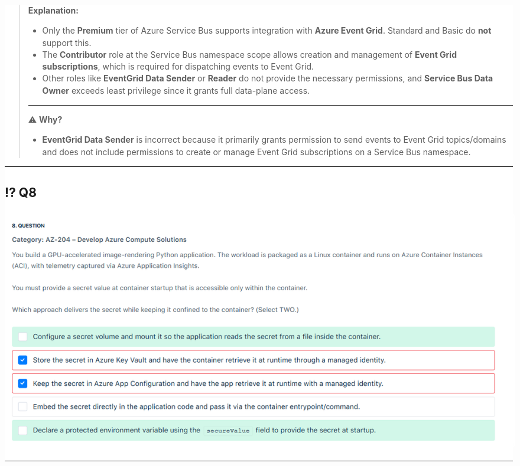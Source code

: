 >
> **Explanation:**
>
> - Only the **Premium** tier of Azure Service Bus supports integration with **Azure Event Grid**. Standard and Basic do **not** support this.
> - The **Contributor** role at the Service Bus namespace scope allows creation and management of **Event Grid subscriptions**, which is required for dispatching events to Event Grid.
> - Other roles like **EventGrid Data Sender** or **Reader** do not provide the necessary permissions, and **Service Bus Data Owner** exceeds least privilege since it grants full data-plane access.
>
> ---
>
> ⚠️ **Why?**
>
> - **EventGrid Data Sender** is incorrect because it primarily grants permission to send events to Event Grid topics/domains and does not include permissions to create or manage Event Grid subscriptions on a Service Bus namespace.

---

## ⁉️ Q8

<div align="left">
  <img src="image/3.review-mode-set3/1759585750779.png" alt="1759585750779" style="width: 100%; border-radius: 10px; border: 2px solid white;">
</div>

---

<div align="left">